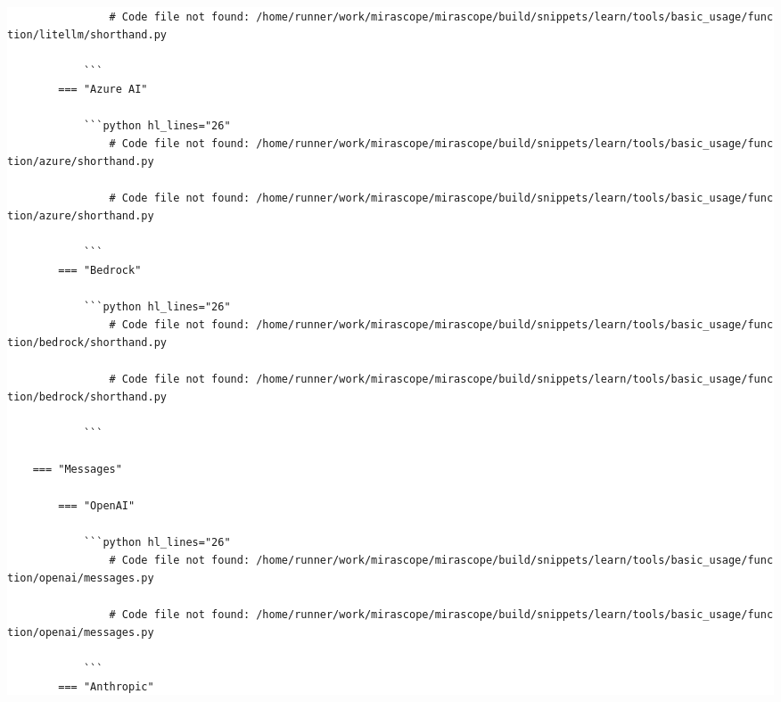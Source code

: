                     # Code file not found: /home/runner/work/mirascope/mirascope/build/snippets/learn/tools/basic_usage/function/litellm/shorthand.py

                ```
            === "Azure AI"

                ```python hl_lines="26"
                    # Code file not found: /home/runner/work/mirascope/mirascope/build/snippets/learn/tools/basic_usage/function/azure/shorthand.py

                    # Code file not found: /home/runner/work/mirascope/mirascope/build/snippets/learn/tools/basic_usage/function/azure/shorthand.py

                ```
            === "Bedrock"

                ```python hl_lines="26"
                    # Code file not found: /home/runner/work/mirascope/mirascope/build/snippets/learn/tools/basic_usage/function/bedrock/shorthand.py

                    # Code file not found: /home/runner/work/mirascope/mirascope/build/snippets/learn/tools/basic_usage/function/bedrock/shorthand.py

                ```

        === "Messages"

            === "OpenAI"

                ```python hl_lines="26"
                    # Code file not found: /home/runner/work/mirascope/mirascope/build/snippets/learn/tools/basic_usage/function/openai/messages.py

                    # Code file not found: /home/runner/work/mirascope/mirascope/build/snippets/learn/tools/basic_usage/function/openai/messages.py

                ```
            === "Anthropic"
